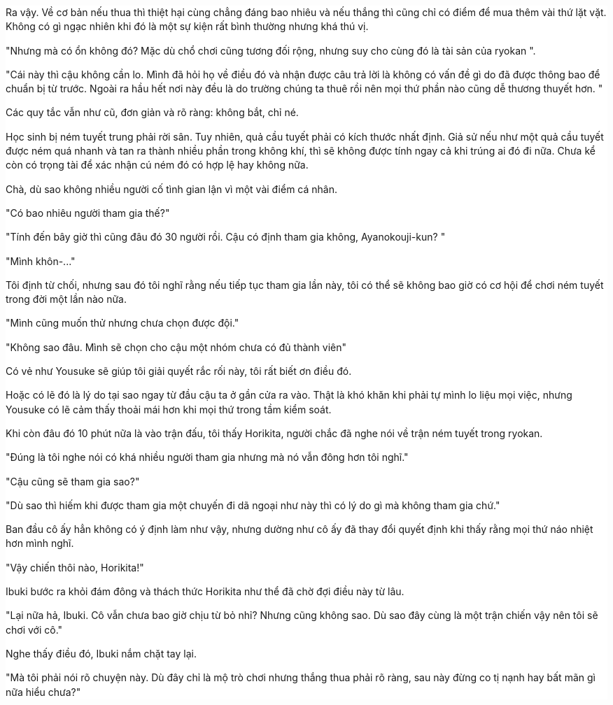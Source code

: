 Ra vậy. Về cơ bản nếu thua thì thiệt hại cùng chẳng đáng bao nhiêu và nếu thắng thì cũng chỉ có điểm để mua thêm vài thứ lặt vặt. Không có gì ngạc nhiên khi đó là một sự kiện rất bình thường nhưng khá thú vị.

"Nhưng mà có ổn không đó? Mặc dù chổ chơi cũng tương đối rộng, nhưng suy cho cùng đó là tài sản của ryokan ".

\"Cái này thì cậu không cần lo. Mình đã hỏi họ về điều đó và nhận được câu trả lời là không có vấn đề gì do đã được thông bao để chuẩn bị từ trước. Ngoài ra hầu hết nơi này đều là do trường chúng ta thuê rồi nên mọi thứ phần nào cũng dễ thương thuyết hơn. "

Các quy tắc vẫn như cũ, đơn giản và rõ ràng: không bắt, chỉ né.

Học sinh bị ném tuyết trung phải rời sân. Tuy nhiên, quả cầu tuyết phải có kích thước nhất định. Giả sử nếu như một quả cầu tuyết được ném quá nhanh và tan ra thành nhiều phần trong không khí, thì sẽ không được tính ngay cả khi trúng ai đó đi nữa. Chưa kể còn có trọng tài để xác nhận cú ném đó có hợp lệ hay không nữa.

Chà, dù sao không nhiều người cố tình gian lận vì một vài điểm cá nhân.

\"Có bao nhiêu người tham gia thế?\"

"Tính đến bây giờ thì cũng đâu đó 30 người rồi. Cậu có định tham gia không, Ayanokouji-kun? "

\"Mình khôn-\...\"

Tôi định từ chối, nhưng sau đó tôi nghĩ rằng nếu tiếp tục tham gia lần này, tôi có thể sẽ không bao giờ có cơ hội để chơi ném tuyết trong đời một lần nào nữa.

\"Mình cũng muốn thử nhưng chưa chọn được đội.\"

\"Không sao đâu. Mình sẽ chọn cho cậu một nhóm chưa có đủ thành viên"

Có vẻ như Yousuke sẽ giúp tôi giải quyết rắc rối này, tôi rất biết ơn điều đó.

Hoặc có lẽ đó là lý do tại sao ngay từ đầu cậu ta ở gần cửa ra vào. Thật là khó khăn khi phải tự mình lo liệu mọi việc, nhưng Yousuke có lẽ cảm thấy thoải mái hơn khi mọi thứ trong tầm kiểm soát.

Khi còn đâu đó 10 phút nữa là vào trận đấu, tôi thấy Horikita, người chắc đã nghe nói về trận ném tuyết trong ryokan.

\"Đúng là tôi nghe nói có khá nhiều người tham gia nhưng mà nó vẫn đông hơn tôi nghĩ.\"

\"Cậu cũng sẽ tham gia sao?\"

"Dù sao thì hiếm khi được tham gia một chuyến đi dã ngoại như này thì có lý do gì mà không tham gia chứ."

Ban đầu cô ấy hẳn không có ý định làm như vậy, nhưng dường như cô ấy đã thay đổi quyết định khi thấy rằng mọi thứ náo nhiệt hơn mình nghĩ.

"Vậy chiến thôi nào, Horikita!"

Ibuki bước ra khỏi đám đông và thách thức Horikita như thể đã chờ đợi điều này từ lâu.

"Lại nữa hả, Ibuki. Cô vẫn chưa bao giờ chịu từ bỏ nhỉ? Nhưng cũng không sao. Dù sao đây cùng là một trận chiến vậy nên tôi sẽ chơi với cô."

Nghe thấy điều đó, Ibuki nắm chặt tay lại.

"Mà tôi phải nói rõ chuyện này. Dù đây chỉ là mộ trò chơi nhưng thắng thua phải rõ ràng, sau này đừng co tị nạnh hay bất mãn gì nữa hiểu chưa?"
